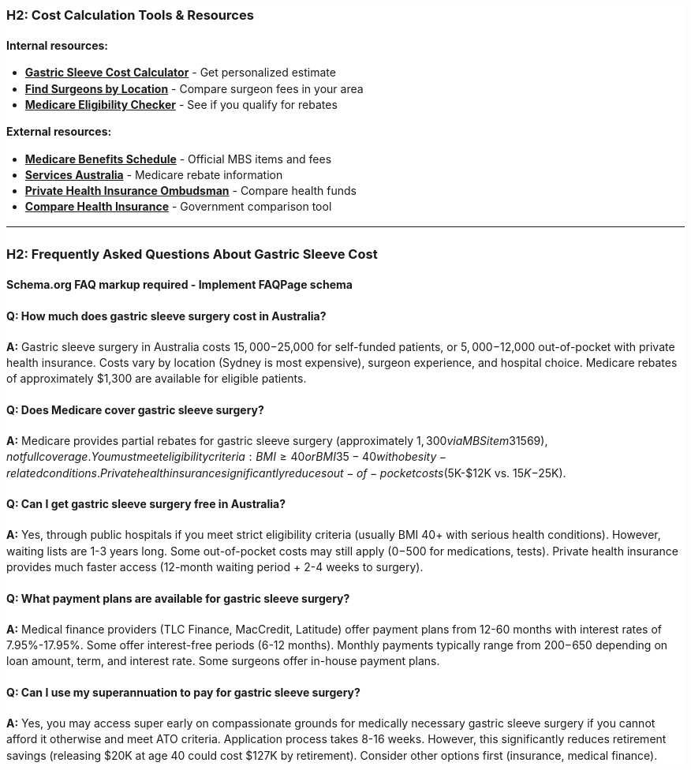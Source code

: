 
### H2: Cost Calculation Tools & Resources

**Internal resources:**
- **[Gastric Sleeve Cost Calculator](/tools/cost-calculator/)** - Get personalized estimate
- **[Find Surgeons by Location](/surgeons/)** - Compare surgeon fees in your area
- **[Medicare Eligibility Checker](/tools/medicare-eligibility/)** - See if you qualify for rebates

**External resources:**
- **[Medicare Benefits Schedule](https://www9.health.gov.au/mbs/)** - Official MBS items and fees
- **[Services Australia](https://www.servicesaustralia.gov.au/)** - Medicare rebate information
- **[Private Health Insurance Ombudsman](https://www.privatehealth.gov.au/)** - Compare health funds
- **[Compare Health Insurance](https://www.privatehealth.gov.au/dynamic/search)** - Government comparison tool

---

### H2: Frequently Asked Questions About Gastric Sleeve Cost

**Schema.org FAQ markup required - Implement FAQPage schema**

#### **Q: How much does gastric sleeve surgery cost in Australia?**
**A:** Gastric sleeve surgery in Australia costs $15,000-$25,000 for self-funded patients, or $5,000-$12,000 out-of-pocket with private health insurance. Costs vary by location (Sydney is most expensive), surgeon experience, and hospital choice. Medicare rebates of approximately $1,300 are available for eligible patients.

#### **Q: Does Medicare cover gastric sleeve surgery?**
**A:** Medicare provides partial rebates for gastric sleeve surgery (approximately $1,300 via MBS item 31569), not full coverage. You must meet eligibility criteria: BMI ≥40 or BMI 35-40 with obesity-related conditions. Private health insurance significantly reduces out-of-pocket costs ($5K-$12K vs. $15K-$25K).

#### **Q: Can I get gastric sleeve surgery free in Australia?**
**A:** Yes, through public hospitals if you meet strict eligibility criteria (usually BMI 40+ with serious health conditions). However, waiting lists are 1-3 years long. Some out-of-pocket costs may still apply ($0-$500 for medications, tests). Private health insurance provides much faster access (12-month waiting period + 2-4 weeks to surgery).

#### **Q: What payment plans are available for gastric sleeve surgery?**
**A:** Medical finance providers (TLC Finance, MacCredit, Latitude) offer payment plans from 12-60 months with interest rates of 7.95%-17.95%. Some offer interest-free periods (6-12 months). Monthly payments typically range from $200-$650 depending on loan amount, term, and interest rate. Some surgeons offer in-house payment plans.

#### **Q: Can I use my superannuation to pay for gastric sleeve surgery?**
**A:** Yes, you may access super early on compassionate grounds for medically necessary gastric sleeve surgery if you cannot afford it otherwise and meet ATO criteria. Application process takes 8-16 weeks. However, this significantly reduces retirement savings (releasing $20K at age 40 could cost $127K by retirement). Consider other options first (insurance, medical finance).
